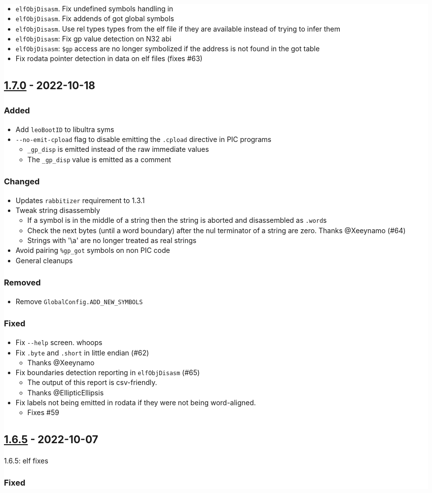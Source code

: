- `elfObjDisasm`. Fix undefined symbols handling in
- `elfObjDisasm`. Fix addends of got global symbols
- `elfObjDisasm`. Use rel types types from the elf file if they are available
  instead of trying to infer them
- `elfObjDisasm`: Fix gp value detection on N32 abi
- `elfObjDisasm`: `$gp` access are no longer symbolized if the address is not
  found in the got table
- Fix rodata pointer detection in data on elf files (fixes #63)

## [1.7.0] - 2022-10-18

### Added

- Add `leoBootID` to libultra syms
- `--no-emit-cpload` flag to disable emitting the `.cpload` directive in PIC programs
  - `_gp_disp` is emitted instead of the raw immediate values
  - The `_gp_disp` value is emitted as a comment

### Changed

- Updates `rabbitizer` requirement to 1.3.1
- Tweak string disassembly
  - If a symbol is in the middle of a string then the string is aborted and
    disassembled as `.word`s
  - Check the next bytes (until a word boundary) after the nul terminator of a
    string are zero. Thanks @Xeeynamo (#64)
  - Strings with '\a' are no longer treated as real strings
- Avoid pairing `%gp_got` symbols on non PIC code
- General cleanups

### Removed

- Remove `GlobalConfig.ADD_NEW_SYMBOLS`

### Fixed

- Fix `--help` screen. whoops
- Fix `.byte` and `.short` in little endian (#62)
  - Thanks @Xeeynamo
- Fix boundaries detection reporting in `elfObjDisasm` (#65)
  - The output of this report is csv-friendly.
  - Thanks @EllipticEllipsis
- Fix labels not being emitted in rodata if they were not being word-aligned.
  - Fixes #59

## [1.6.5] - 2022-10-07

1.6.5: elf fixes

### Fixed


[unreleased]: https://github.com/Decompollaborate/spimdisasm/compare/master...develop
[1.34.2]: https://github.com/Decompollaborate/spimdisasm/compare/1.34.1...1.34.2
[1.34.1]: https://github.com/Decompollaborate/spimdisasm/compare/1.34.0...1.34.1
[1.34.0]: https://github.com/Decompollaborate/spimdisasm/compare/1.33.0...1.34.0
[1.33.0]: https://github.com/Decompollaborate/spimdisasm/compare/1.32.4...1.33.0
[1.32.4]: https://github.com/Decompollaborate/spimdisasm/compare/1.32.3...1.32.4
[1.32.3]: https://github.com/Decompollaborate/spimdisasm/compare/1.32.2...1.32.3
[1.32.2]: https://github.com/Decompollaborate/spimdisasm/compare/1.32.1...1.32.2
[1.32.1]: https://github.com/Decompollaborate/spimdisasm/compare/1.32.0...1.32.1
[1.32.0]: https://github.com/Decompollaborate/spimdisasm/compare/1.31.3...1.32.0
[1.31.3]: https://github.com/Decompollaborate/spimdisasm/compare/1.31.2...1.31.3
[1.31.2]: https://github.com/Decompollaborate/spimdisasm/compare/1.31.1...1.31.2
[1.31.1]: https://github.com/Decompollaborate/spimdisasm/compare/1.31.0...1.31.1
[1.31.0]: https://github.com/Decompollaborate/spimdisasm/compare/1.30.2...1.31.0
[1.30.2]: https://github.com/Decompollaborate/spimdisasm/compare/1.30.1...1.30.2
[1.30.1]: https://github.com/Decompollaborate/spimdisasm/compare/1.30.0...1.30.1
[1.30.0]: https://github.com/Decompollaborate/spimdisasm/compare/1.29.0...1.30.0
[1.29.0]: https://github.com/Decompollaborate/spimdisasm/compare/1.28.1...1.29.0
[1.28.1]: https://github.com/Decompollaborate/spimdisasm/compare/1.28.0...1.28.1
[1.28.0]: https://github.com/Decompollaborate/spimdisasm/compare/1.27.0...1.28.0
[1.27.0]: https://github.com/Decompollaborate/spimdisasm/compare/1.26.1...1.27.0
[1.26.1]: https://github.com/Decompollaborate/spimdisasm/compare/1.26.0...1.26.1
[1.26.0]: https://github.com/Decompollaborate/spimdisasm/compare/1.25.1...1.26.0
[1.25.1]: https://github.com/Decompollaborate/spimdisasm/compare/1.25.0...1.25.1
[1.25.0]: https://github.com/Decompollaborate/spimdisasm/compare/1.24.3...1.25.0
[1.24.3]: https://github.com/Decompollaborate/spimdisasm/compare/1.24.2...1.24.3
[1.24.2]: https://github.com/Decompollaborate/spimdisasm/compare/1.24.1...1.24.2
[1.24.1]: https://github.com/Decompollaborate/spimdisasm/compare/1.24.0...1.24.1
[1.24.0]: https://github.com/Decompollaborate/spimdisasm/compare/1.23.1...1.24.0
[1.23.1]: https://github.com/Decompollaborate/spimdisasm/compare/1.23.0...1.23.1
[1.23.0]: https://github.com/Decompollaborate/spimdisasm/compare/1.22.0...1.23.0
[1.22.0]: https://github.com/Decompollaborate/spimdisasm/compare/1.21.1...1.22.0
[1.21.0]: https://github.com/Decompollaborate/spimdisasm/compare/1.20.1...1.21.0
[1.20.1]: https://github.com/Decompollaborate/spimdisasm/compare/1.20.0...1.20.1
[1.20.0]: https://github.com/Decompollaborate/spimdisasm/compare/1.19.0...1.20.0
[1.19.0]: https://github.com/Decompollaborate/spimdisasm/compare/1.18.0...1.19.0
[1.18.0]: https://github.com/Decompollaborate/spimdisasm/compare/1.17.4...1.18.0
[1.17.4]: https://github.com/Decompollaborate/spimdisasm/compare/1.17.3...1.17.4
[1.17.3]: https://github.com/Decompollaborate/spimdisasm/compare/1.17.2...1.17.3
[1.17.2]: https://github.com/Decompollaborate/spimdisasm/compare/1.17.1...1.17.2
[1.17.1]: https://github.com/Decompollaborate/spimdisasm/compare/1.17.0...1.17.1
[1.17.0]: https://github.com/Decompollaborate/spimdisasm/compare/1.16.5...1.17.0
[1.16.5]: https://github.com/Decompollaborate/spimdisasm/compare/1.16.4...1.16.5
[1.16.4]: https://github.com/Decompollaborate/spimdisasm/compare/1.16.3...1.16.4
[1.16.3]: https://github.com/Decompollaborate/spimdisasm/compare/1.16.2...1.16.3
[1.16.2]: https://github.com/Decompollaborate/spimdisasm/compare/1.16.0...1.16.2
[1.16.0]: https://github.com/Decompollaborate/spimdisasm/compare/1.15.4...1.16.0
[1.15.4]: https://github.com/Decompollaborate/spimdisasm/compare/1.15.3...1.15.4
[1.15.3]: https://github.com/Decompollaborate/spimdisasm/compare/1.15.2...1.15.3
[1.15.2]: https://github.com/Decompollaborate/spimdisasm/compare/1.15.1...1.15.2
[1.15.1]: https://github.com/Decompollaborate/spimdisasm/compare/1.15.0...1.15.1
[1.15.0]: https://github.com/Decompollaborate/spimdisasm/compare/1.14.3...1.15.0
[1.14.3]: https://github.com/Decompollaborate/spimdisasm/compare/1.14.2...1.14.3
[1.14.2]: https://github.com/Decompollaborate/spimdisasm/compare/1.14.1...1.14.2
[1.14.1]: https://github.com/Decompollaborate/spimdisasm/compare/1.14.0...1.14.1
[1.14.0]: https://github.com/Decompollaborate/spimdisasm/compare/1.13.3...1.14.0
[1.13.3]: https://github.com/Decompollaborate/spimdisasm/compare/1.13.2...1.13.3
[1.13.2]: https://github.com/Decompollaborate/spimdisasm/compare/1.13.1...1.13.2
[1.13.1]: https://github.com/Decompollaborate/spimdisasm/compare/1.13.0...1.13.1
[1.13.0]: https://github.com/Decompollaborate/spimdisasm/compare/1.12.5...1.13.0
[1.12.5]: https://github.com/Decompollaborate/spimdisasm/compare/1.12.4...1.12.5
[1.12.4]: https://github.com/Decompollaborate/spimdisasm/compare/1.12.3...1.12.4
[1.12.3]: https://github.com/Decompollaborate/spimdisasm/compare/1.12.2...1.12.3
[1.12.2]: https://github.com/Decompollaborate/spimdisasm/compare/1.12.1...1.12.2
[1.12.1]: https://github.com/Decompollaborate/spimdisasm/compare/1.12.0...1.12.1
[1.12.0]: https://github.com/Decompollaborate/spimdisasm/compare/1.11.6...1.12.0
[1.11.6]: https://github.com/Decompollaborate/spimdisasm/compare/1.11.5...1.11.6
[1.11.5]: https://github.com/Decompollaborate/spimdisasm/compare/1.11.4...1.11.5
[1.11.4]: https://github.com/Decompollaborate/spimdisasm/compare/1.11.3...1.11.4
[1.11.3]: https://github.com/Decompollaborate/spimdisasm/compare/1.11.2...1.11.3
[1.11.2]: https://github.com/Decompollaborate/spimdisasm/compare/1.11.1...1.11.2
[1.11.1]: https://github.com/Decompollaborate/spimdisasm/compare/1.11.0...1.11.1
[1.11.0]: https://github.com/Decompollaborate/spimdisasm/compare/1.10.6...1.11.0
[1.10.6]: https://github.com/Decompollaborate/spimdisasm/compare/1.10.5...1.10.6
[1.10.5]: https://github.com/Decompollaborate/spimdisasm/compare/1.10.4...1.10.5
[1.10.4]: https://github.com/Decompollaborate/spimdisasm/compare/1.10.3...1.10.4
[1.10.3]: https://github.com/Decompollaborate/spimdisasm/compare/1.10.2...1.10.3
[1.10.2]: https://github.com/Decompollaborate/spimdisasm/compare/1.10.1...1.10.2
[1.10.1]: https://github.com/Decompollaborate/spimdisasm/compare/1.10.0...1.10.1
[1.10.0]: https://github.com/Decompollaborate/spimdisasm/compare/1.9.2...1.10.0
[1.9.2]: https://github.com/Decompollaborate/spimdisasm/compare/1.9.1...1.9.2
[1.9.1]: https://github.com/Decompollaborate/spimdisasm/compare/1.9.0...1.9.1
[1.9.0]: https://github.com/Decompollaborate/spimdisasm/compare/1.8.2...1.9.0
[1.8.2]: https://github.com/Decompollaborate/spimdisasm/compare/1.8.1...1.8.2
[1.8.1]: https://github.com/Decompollaborate/spimdisasm/compare/1.8.0...1.8.1
[1.8.0]: https://github.com/Decompollaborate/spimdisasm/compare/1.7.12...1.8.0
[1.7.12]: https://github.com/Decompollaborate/spimdisasm/compare/1.7.11...1.7.12
[1.7.11]: https://github.com/Decompollaborate/spimdisasm/compare/1.7.10...1.7.11
[1.7.10]: https://github.com/Decompollaborate/spimdisasm/compare/1.7.9...1.7.10
[1.7.9]: https://github.com/Decompollaborate/spimdisasm/compare/1.7.8...1.7.9
[1.7.8]: https://github.com/Decompollaborate/spimdisasm/compare/1.7.7...1.7.8
[1.7.7]: https://github.com/Decompollaborate/spimdisasm/compare/1.7.6...1.7.7
[1.7.6]: https://github.com/Decompollaborate/spimdisasm/compare/1.7.5...1.7.6
[1.7.5]: https://github.com/Decompollaborate/spimdisasm/compare/1.7.4...1.7.5
[1.7.4]: https://github.com/Decompollaborate/spimdisasm/compare/1.7.3...1.7.4
[1.7.3]: https://github.com/Decompollaborate/spimdisasm/compare/1.7.2...1.7.3
[1.7.2]: https://github.com/Decompollaborate/spimdisasm/compare/1.7.1...1.7.2
[1.7.1]: https://github.com/Decompollaborate/spimdisasm/compare/1.7.0...1.7.1
[1.7.0]: https://github.com/Decompollaborate/spimdisasm/compare/1.6.5...1.7.0
[1.6.5]: https://github.com/Decompollaborate/spimdisasm/compare/1.6.4...1.6.5
[1.6.4]: https://github.com/Decompollaborate/spimdisasm/compare/1.6.3...1.6.4
[1.6.3]: https://github.com/Decompollaborate/spimdisasm/compare/1.6.2...1.6.3
[1.6.2]: https://github.com/Decompollaborate/spimdisasm/compare/1.6.1...1.6.2
[1.6.1]: https://github.com/Decompollaborate/spimdisasm/compare/1.6.0...1.6.1
[1.6.0]: https://github.com/Decompollaborate/spimdisasm/compare/1.5.7...1.6.0
[1.5.7]: https://github.com/Decompollaborate/spimdisasm/compare/1.5.6...1.5.7
[1.5.6]: https://github.com/Decompollaborate/spimdisasm/compare/1.5.5...1.5.6
[1.5.5]: https://github.com/Decompollaborate/spimdisasm/compare/1.5.4...1.5.5
[1.5.4]: https://github.com/Decompollaborate/spimdisasm/compare/1.5.3...1.5.4
[1.5.3]: https://github.com/Decompollaborate/spimdisasm/compare/1.5.2...1.5.3
[1.5.2]: https://github.com/Decompollaborate/spimdisasm/compare/1.5.1...1.5.2
[1.5.1]: https://github.com/Decompollaborate/spimdisasm/compare/1.5.0...1.5.1
[1.5.0]: https://github.com/Decompollaborate/spimdisasm/compare/1.4.2...1.5.0
[1.4.2]: https://github.com/Decompollaborate/spimdisasm/compare/1.4.1...1.4.2
[1.4.1]: https://github.com/Decompollaborate/spimdisasm/compare/1.4.0...1.4.1
[1.4.0]: https://github.com/Decompollaborate/spimdisasm/compare/1.3.0...1.4.0
[1.3.0]: https://github.com/Decompollaborate/spimdisasm/compare/1.2.4...1.3.0
[1.2.4]: https://github.com/Decompollaborate/spimdisasm/compare/1.2.3...1.2.4
[1.2.3]: https://github.com/Decompollaborate/spimdisasm/compare/1.2.2...1.2.3
[1.2.2]: https://github.com/Decompollaborate/spimdisasm/compare/1.2.1...1.2.2
[1.2.1]: https://github.com/Decompollaborate/spimdisasm/compare/1.2.0...1.2.1
[1.2.0]: https://github.com/Decompollaborate/spimdisasm/compare/1.1.7...1.2.0
[1.1.7]: https://github.com/Decompollaborate/spimdisasm/compare/1.1.6...1.1.7
[1.1.6]: https://github.com/Decompollaborate/spimdisasm/compare/1.1.5...1.1.6
[1.1.5]: https://github.com/Decompollaborate/spimdisasm/compare/1.1.4...1.1.5
[1.1.4]: https://github.com/Decompollaborate/spimdisasm/compare/1.1.3...1.1.4
[1.1.3]: https://github.com/Decompollaborate/spimdisasm/compare/1.1.2...1.1.3
[1.1.2]: https://github.com/Decompollaborate/spimdisasm/compare/1.1.1...1.1.2
[1.1.1]: https://github.com/Decompollaborate/spimdisasm/compare/1.1.0...1.1.1
[1.1.0]: https://github.com/Decompollaborate/spimdisasm/compare/1.0.6...1.1.0
[1.0.6]: https://github.com/Decompollaborate/spimdisasm/compare/1.0.5...1.0.6
[1.0.5]: https://github.com/Decompollaborate/spimdisasm/compare/1.0.4...1.0.5
[1.0.4]: https://github.com/Decompollaborate/spimdisasm/compare/1.0.3...1.0.4
[1.0.3]: https://github.com/Decompollaborate/spimdisasm/compare/1.0.2...1.0.3
[1.0.2]: https://github.com/Decompollaborate/spimdisasm/compare/1.0.1...1.0.2
[1.0.1]: https://github.com/Decompollaborate/spimdisasm/compare/1.0.0...1.0.1
[1.0.0]: https://github.com/Decompollaborate/spimdisasm/releases/tag/1.0.0
